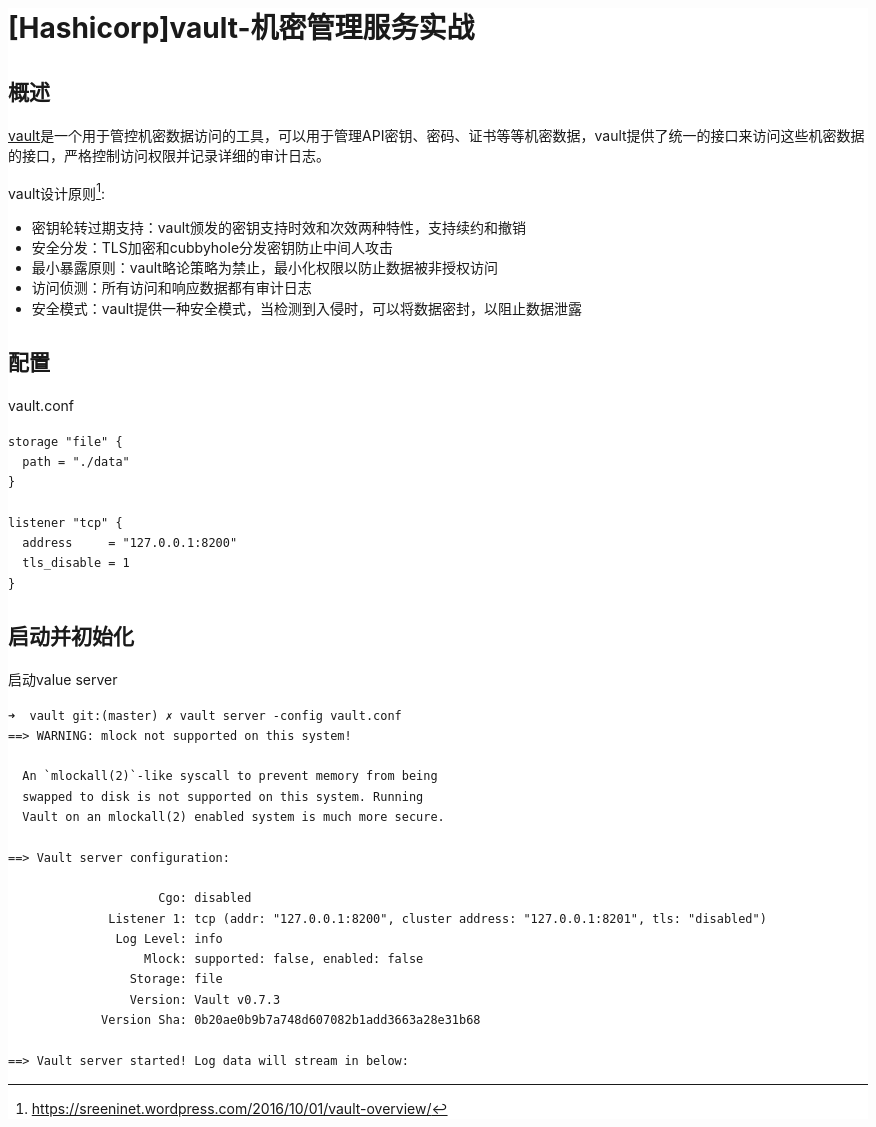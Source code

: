 # [Hashicorp]vault-机密管理服务实战

## 概述

[vault](https://www.vaultproject.io)是一个用于管控机密数据访问的工具，可以用于管理API密钥、密码、证书等等机密数据，vault提供了统一的接口来访问这些机密数据的接口，严格控制访问权限并记录详细的审计日志。

vault设计原则[^1]:

+ 密钥轮转过期支持：vault颁发的密钥支持时效和次效两种特性，支持续约和撤销
+ 安全分发：TLS加密和cubbyhole分发密钥防止中间人攻击
+ 最小暴露原则：vault略论策略为禁止，最小化权限以防止数据被非授权访问
+ 访问侦测：所有访问和响应数据都有审计日志
+ 安全模式：vault提供一种安全模式，当检测到入侵时，可以将数据密封，以阻止数据泄露

## 配置

vault.conf

```
storage "file" {
  path = "./data"
}

listener "tcp" {
  address     = "127.0.0.1:8200"
  tls_disable = 1
}
```

## 启动并初始化

启动value server

```shell
➜  vault git:(master) ✗ vault server -config vault.conf
==> WARNING: mlock not supported on this system!

  An `mlockall(2)`-like syscall to prevent memory from being
  swapped to disk is not supported on this system. Running
  Vault on an mlockall(2) enabled system is much more secure.

==> Vault server configuration:

                     Cgo: disabled
              Listener 1: tcp (addr: "127.0.0.1:8200", cluster address: "127.0.0.1:8201", tls: "disabled")
               Log Level: info
                   Mlock: supported: false, enabled: false
                 Storage: file
                 Version: Vault v0.7.3
             Version Sha: 0b20ae0b9b7a748d607082b1add3663a28e31b68

==> Vault server started! Log data will stream in below:
```


[^1]: https://sreeninet.wordpress.com/2016/10/01/vault-overview/
[^2]: https://sreeninet.wordpress.com/2016/10/01/vault-use-cases/
[^3]: https://www.hashicorp.com/blog/cubbyhole-authentication-principles/
[^4]: https://www.hashicorp.com/blog/vault-0-6/